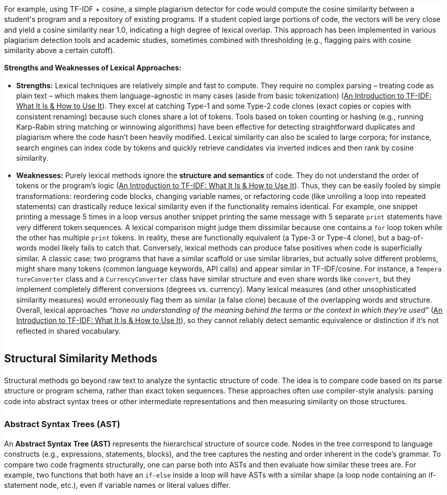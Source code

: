 For example, using TF-IDF + cosine, a simple plagiarism detector for code would compute the cosine similarity between a student's program and a repository of existing programs. If a student copied large portions of code, the vectors will be very close and yield a cosine similarity near 1.0, indicating a high degree of lexical overlap. This approach has been implemented in various plagiarism detection tools and academic studies, sometimes combined with thresholding (e.g., flagging pairs with cosine similarity above a certain cutoff). 

**Strengths and Weaknesses of Lexical Approaches:**  

- **Strengths:** Lexical techniques are relatively simple and fast to compute. They require no complex parsing – treating code as plain text – which makes them language-agnostic in many cases (aside from basic tokenization) ([An Introduction to TF-IDF: What It Is & How to Use It](https://www.semrush.com/blog/tf-idf/#:~:text=,collection%20of%20documents%E2%80%94it%20helps%20to)). They excel at catching Type-1 and some Type-2 code clones (exact copies or copies with consistent renaming) because such clones share a lot of tokens. Tools based on token counting or hashing (e.g., running Karp-Rabin string matching or winnowing algorithms) have been effective for detecting straightforward duplicates and plagiarism where the code hasn’t been heavily modified. Lexical similarity can also be scaled to large corpora; for instance, search engines can index code by tokens and quickly retrieve candidates via inverted indices and then rank by cosine similarity.

- **Weaknesses:** Purely lexical methods ignore the **structure and semantics** of code. They do not understand the order of tokens or the program’s logic ([An Introduction to TF-IDF: What It Is & How to Use It](https://www.semrush.com/blog/tf-idf/#:~:text=,have%20difficulties%20recognizing%20synonyms%20and)). Thus, they can be easily fooled by simple transformations: reordering code blocks, changing variable names, or refactoring code (like unrolling a loop into repeated statements) can drastically reduce lexical similarity even if the functionality remains identical. For example, one snippet printing a message 5 times in a loop versus another snippet printing the same message with 5 separate `print` statements have very different token sequences. A lexical comparison might judge them dissimilar because one contains a `for` loop token while the other has multiple `print` tokens. In reality, these are functionally equivalent (a Type-3 or Type-4 clone), but a bag-of-words model likely fails to catch that. Conversely, lexical methods can produce false positives when code is superficially similar. A classic case: two programs that have a similar scaffold or use similar libraries, but actually solve different problems, might share many tokens (common language keywords, API calls) and appear similar in TF-IDF/cosine. For instance, a `TemperatureConverter` class and a `CurrencyConverter` class have similar structure and even share words like `convert`, but they implement completely different conversions (degrees vs. currency). Many lexical measures (and other unsophisticated similarity measures) would erroneously flag them as similar (a false clone) because of the overlapping words and structure. Overall, lexical approaches *“have no understanding of the meaning behind the terms or the context in which they’re used”* ([An Introduction to TF-IDF: What It Is & How to Use It](https://www.semrush.com/blog/tf-idf/#:~:text=,have%20difficulties%20recognizing%20synonyms%20and)), so they cannot reliably detect semantic equivalence or distinction if it’s not reflected in shared vocabulary.

## Structural Similarity Methods

Structural methods go beyond raw text to analyze the syntactic structure of code. The idea is to compare code based on its parse structure or program schema, rather than exact token sequences. These approaches often use compiler-style analysis: parsing code into abstract syntax trees or other intermediate representations and then measuring similarity on those structures.

### Abstract Syntax Trees (AST)  
An **Abstract Syntax Tree (AST)** represents the hierarchical structure of source code. Nodes in the tree correspond to language constructs (e.g., expressions, statements, blocks), and the tree captures the nesting and order inherent in the code’s grammar. To compare two code fragments structurally, one can parse both into ASTs and then evaluate how similar these trees are. For example, two functions that both have an `if-else` inside a loop will have ASTs with a similar shape (a loop node containing an if-statement node, etc.), even if variable names or literal values differ.
